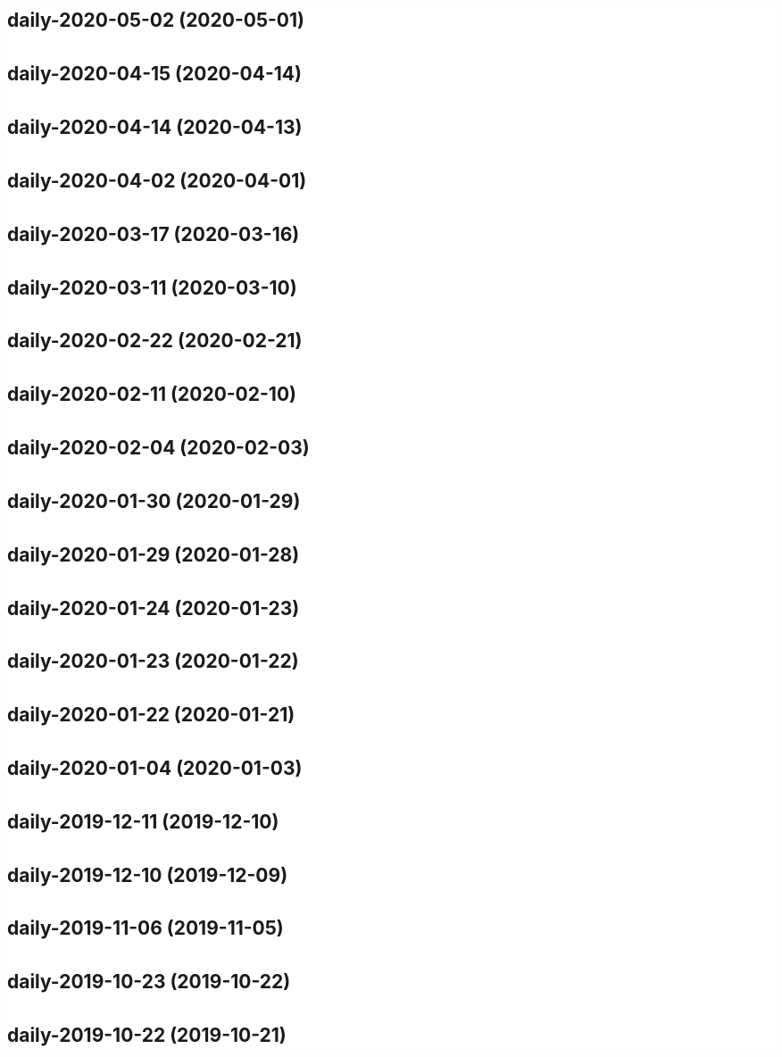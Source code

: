 ## daily-2020-05-02 (2020-05-01)

## daily-2020-04-15 (2020-04-14)

## daily-2020-04-14 (2020-04-13)

## daily-2020-04-02 (2020-04-01)

## daily-2020-03-17 (2020-03-16)

## daily-2020-03-11 (2020-03-10)

## daily-2020-02-22 (2020-02-21)

## daily-2020-02-11 (2020-02-10)

## daily-2020-02-04 (2020-02-03)

## daily-2020-01-30 (2020-01-29)

## daily-2020-01-29 (2020-01-28)

## daily-2020-01-24 (2020-01-23)

## daily-2020-01-23 (2020-01-22)

## daily-2020-01-22 (2020-01-21)

## daily-2020-01-04 (2020-01-03)

## daily-2019-12-11 (2019-12-10)

## daily-2019-12-10 (2019-12-09)

## daily-2019-11-06 (2019-11-05)

## daily-2019-10-23 (2019-10-22)

## daily-2019-10-22 (2019-10-21)
